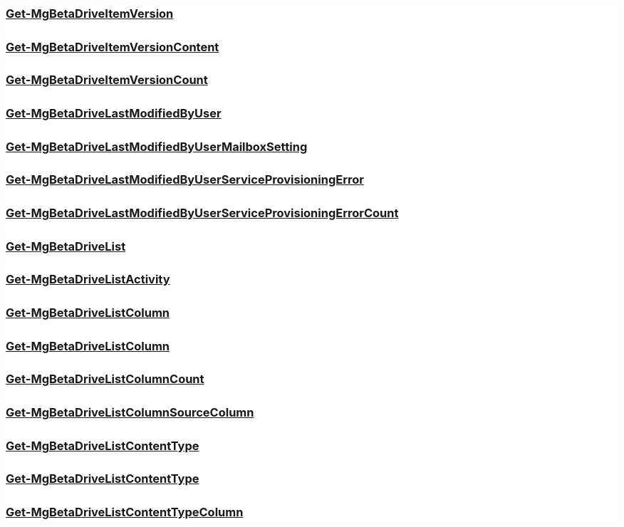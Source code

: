 ### [Get-MgBetaDriveItemVersion](Get-MgBetaDriveItemVersion.md)

### [Get-MgBetaDriveItemVersionContent](Get-MgBetaDriveItemVersionContent.md)

### [Get-MgBetaDriveItemVersionCount](Get-MgBetaDriveItemVersionCount.md)

### [Get-MgBetaDriveLastModifiedByUser](Get-MgBetaDriveLastModifiedByUser.md)

### [Get-MgBetaDriveLastModifiedByUserMailboxSetting](Get-MgBetaDriveLastModifiedByUserMailboxSetting.md)

### [Get-MgBetaDriveLastModifiedByUserServiceProvisioningError](Get-MgBetaDriveLastModifiedByUserServiceProvisioningError.md)

### [Get-MgBetaDriveLastModifiedByUserServiceProvisioningErrorCount](Get-MgBetaDriveLastModifiedByUserServiceProvisioningErrorCount.md)

### [Get-MgBetaDriveList](Get-MgBetaDriveList.md)

### [Get-MgBetaDriveListActivity](Get-MgBetaDriveListActivity.md)

### [Get-MgBetaDriveListColumn](Get-MgBetaDriveListColumn.md)

### [Get-MgBetaDriveListColumn](Get-MgBetaDriveListColumn.md)

### [Get-MgBetaDriveListColumnCount](Get-MgBetaDriveListColumnCount.md)

### [Get-MgBetaDriveListColumnSourceColumn](Get-MgBetaDriveListColumnSourceColumn.md)

### [Get-MgBetaDriveListContentType](Get-MgBetaDriveListContentType.md)

### [Get-MgBetaDriveListContentType](Get-MgBetaDriveListContentType.md)

### [Get-MgBetaDriveListContentTypeColumn](Get-MgBetaDriveListContentTypeColumn.md)
